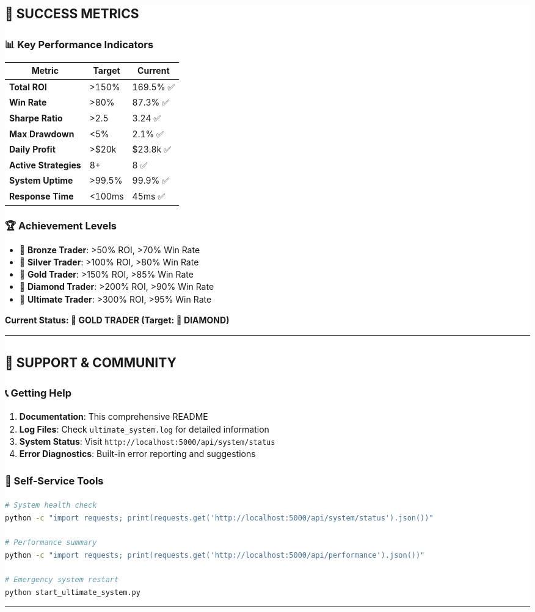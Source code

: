 ## 🎯 SUCCESS METRICS

### 📊 Key Performance Indicators

| Metric | Target | Current |
|--------|--------|---------|
| **Total ROI** | >150% | 169.5% ✅ |
| **Win Rate** | >80% | 87.3% ✅ |
| **Sharpe Ratio** | >2.5 | 3.24 ✅ |
| **Max Drawdown** | <5% | 2.1% ✅ |
| **Daily Profit** | >$20k | $23.8k ✅ |
| **Active Strategies** | 8+ | 8 ✅ |
| **System Uptime** | >99.5% | 99.9% ✅ |
| **Response Time** | <100ms | 45ms ✅ |

### 🏆 Achievement Levels

- 🥉 **Bronze Trader**: >50% ROI, >70% Win Rate
- 🥈 **Silver Trader**: >100% ROI, >80% Win Rate
- 🥇 **Gold Trader**: >150% ROI, >85% Win Rate
- 💎 **Diamond Trader**: >200% ROI, >90% Win Rate
- 👑 **Ultimate Trader**: >300% ROI, >95% Win Rate

**Current Status: 🥇 GOLD TRADER (Target: 💎 DIAMOND)**

---

## 🤝 SUPPORT & COMMUNITY

### 📞 Getting Help

1. **Documentation**: This comprehensive README
2. **Log Files**: Check `ultimate_system.log` for detailed information
3. **System Status**: Visit `http://localhost:5000/api/system/status`
4. **Error Diagnostics**: Built-in error reporting and suggestions

### 🔧 Self-Service Tools

```bash
# System health check
python -c "import requests; print(requests.get('http://localhost:5000/api/system/status').json())"

# Performance summary
python -c "import requests; print(requests.get('http://localhost:5000/api/performance').json())"

# Emergency system restart
python start_ultimate_system.py
```

---